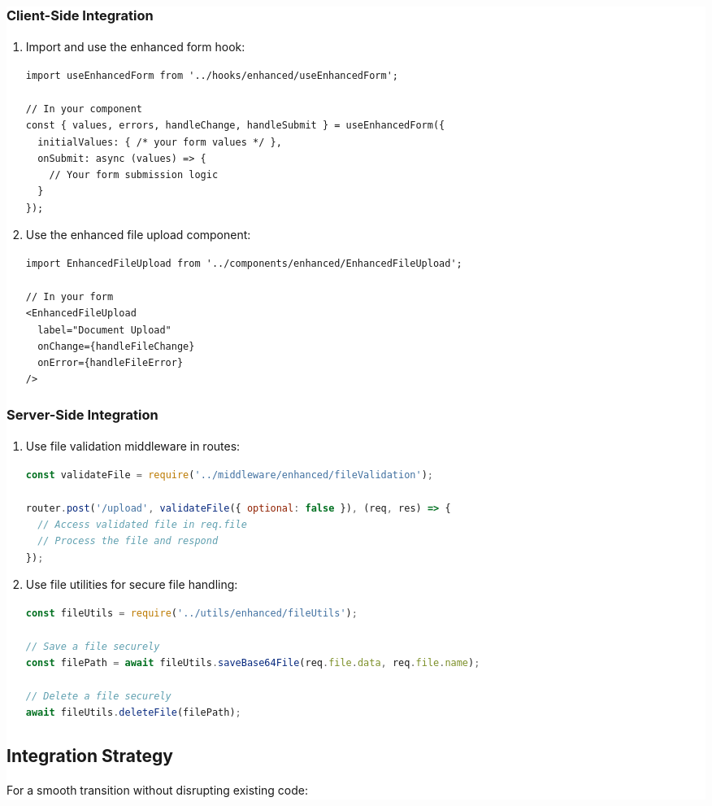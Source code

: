### Client-Side Integration

1. Import and use the enhanced form hook:
   ```tsx
   import useEnhancedForm from '../hooks/enhanced/useEnhancedForm';
   
   // In your component
   const { values, errors, handleChange, handleSubmit } = useEnhancedForm({
     initialValues: { /* your form values */ },
     onSubmit: async (values) => {
       // Your form submission logic
     }
   });
   ```

2. Use the enhanced file upload component:
   ```tsx
   import EnhancedFileUpload from '../components/enhanced/EnhancedFileUpload';
   
   // In your form
   <EnhancedFileUpload
     label="Document Upload"
     onChange={handleFileChange}
     onError={handleFileError}
   />
   ```

### Server-Side Integration

1. Use file validation middleware in routes:
   ```js
   const validateFile = require('../middleware/enhanced/fileValidation');
   
   router.post('/upload', validateFile({ optional: false }), (req, res) => {
     // Access validated file in req.file
     // Process the file and respond
   });
   ```

2. Use file utilities for secure file handling:
   ```js
   const fileUtils = require('../utils/enhanced/fileUtils');
   
   // Save a file securely
   const filePath = await fileUtils.saveBase64File(req.file.data, req.file.name);
   
   // Delete a file securely
   await fileUtils.deleteFile(filePath);
   ```

## Integration Strategy

For a smooth transition without disrupting existing code:
